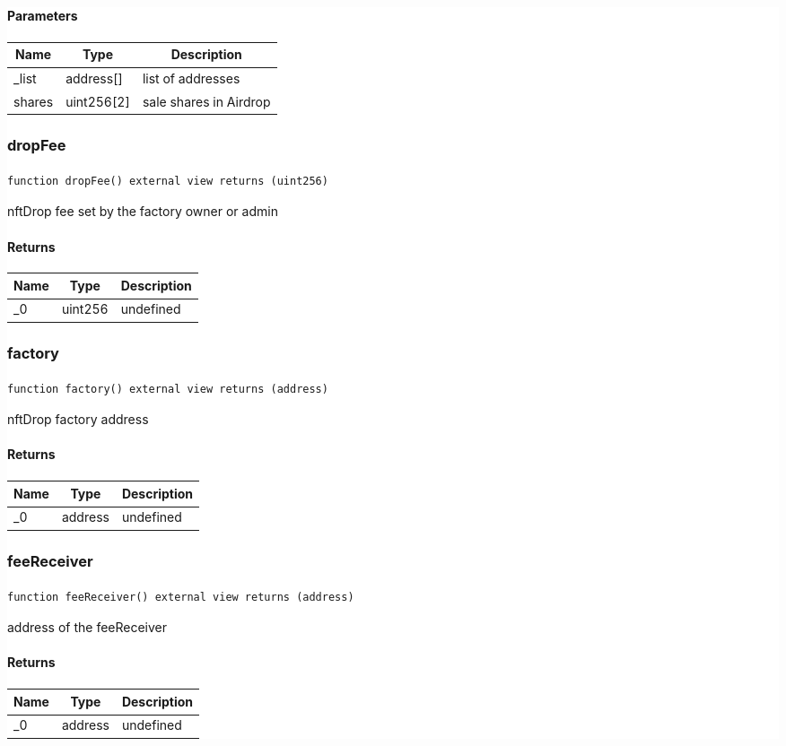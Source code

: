 #### Parameters

| Name | Type | Description |
|---|---|---|
| _list | address[] | list of addresses   |
| shares | uint256[2] | sale shares in Airdrop |

### dropFee

```solidity
function dropFee() external view returns (uint256)
```

nftDrop fee set by the factory owner or admin




#### Returns

| Name | Type | Description |
|---|---|---|
| _0 | uint256 | undefined |

### factory

```solidity
function factory() external view returns (address)
```

nftDrop factory address 




#### Returns

| Name | Type | Description |
|---|---|---|
| _0 | address | undefined |

### feeReceiver

```solidity
function feeReceiver() external view returns (address)
```

address of the feeReceiver 




#### Returns

| Name | Type | Description |
|---|---|---|
| _0 | address | undefined |
